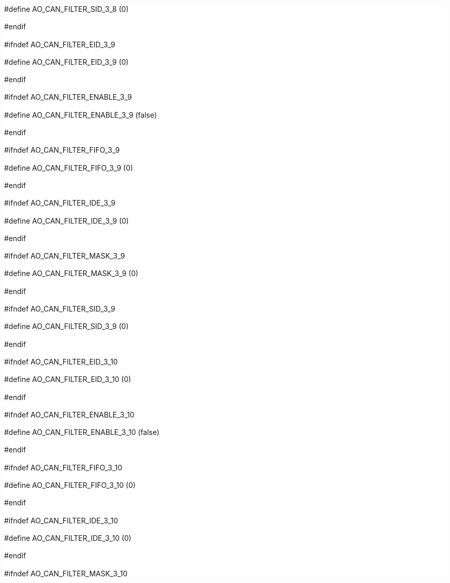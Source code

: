 #define AO_CAN_FILTER_SID_3_8           (0)

#endif

#ifndef AO_CAN_FILTER_EID_3_9

#define AO_CAN_FILTER_EID_3_9           (0)

#endif

#ifndef AO_CAN_FILTER_ENABLE_3_9

#define AO_CAN_FILTER_ENABLE_3_9        (false)

#endif

#ifndef AO_CAN_FILTER_FIFO_3_9

#define AO_CAN_FILTER_FIFO_3_9          (0)

#endif

#ifndef AO_CAN_FILTER_IDE_3_9

#define AO_CAN_FILTER_IDE_3_9           (0)

#endif

#ifndef AO_CAN_FILTER_MASK_3_9

#define AO_CAN_FILTER_MASK_3_9          (0)

#endif

#ifndef AO_CAN_FILTER_SID_3_9

#define AO_CAN_FILTER_SID_3_9           (0)

#endif

#ifndef AO_CAN_FILTER_EID_3_10

#define AO_CAN_FILTER_EID_3_10          (0)

#endif

#ifndef AO_CAN_FILTER_ENABLE_3_10

#define AO_CAN_FILTER_ENABLE_3_10       (false)

#endif

#ifndef AO_CAN_FILTER_FIFO_3_10

#define AO_CAN_FILTER_FIFO_3_10         (0)

#endif

#ifndef AO_CAN_FILTER_IDE_3_10

#define AO_CAN_FILTER_IDE_3_10          (0)

#endif

#ifndef AO_CAN_FILTER_MASK_3_10
